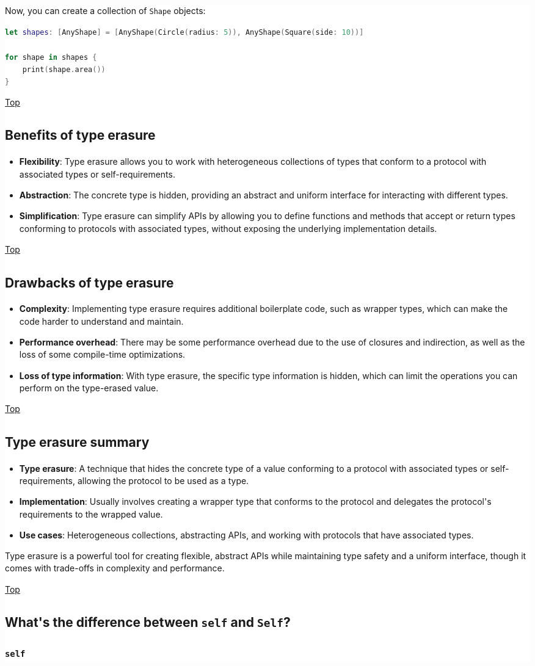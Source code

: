 Now, you can create a collection of `Shape` objects:
```swift
let shapes: [AnyShape] = [AnyShape(Circle(radius: 5)), AnyShape(Square(side: 10))]

for shape in shapes {
    print(shape.area())
}
```

[Top](#top)

## Benefits of type erasure
- **Flexibility**: Type erasure allows you to work with heterogeneous collections of types that conform to a protocol with associated types or self-requirements.

- **Abstraction**: The concrete type is hidden, providing an abstract and uniform interface for interacting with different types.

- **Simplification**: Type erasure can simplify APIs by allowing you to define functions and methods that accept or return types conforming to protocols with associated types, without exposing the underlying implementation details.

[Top](#top)

## Drawbacks of type erasure
- **Complexity**: Implementing type erasure requires additional boilerplate code, such as wrapper types, which can make the code harder to understand and maintain.

- **Performance overhead**: There may be some performance overhead due to the use of closures and indirection, as well as the loss of some compile-time optimizations.

- **Loss of type information**: With type erasure, the specific type information is hidden, which can limit the operations you can perform on the type-erased value.

[Top](#top)

## Type erasure summary
- **Type erasure**: A technique that hides the concrete type of a value conforming to a protocol with associated types or self-requirements, allowing the protocol to be used as a type.

- **Implementation**: Usually involves creating a wrapper type that conforms to the protocol and delegates the protocol's requirements to the wrapped value.

- **Use cases**: Heterogeneous collections, abstracting APIs, and working with protocols that have associated types.

Type erasure is a powerful tool for creating flexible, abstract APIs while maintaining type safety and a uniform interface, though it comes with trade-offs in complexity and performance.

[Top](#top)

## What's the difference between `self` and `Self`?
### `self`
